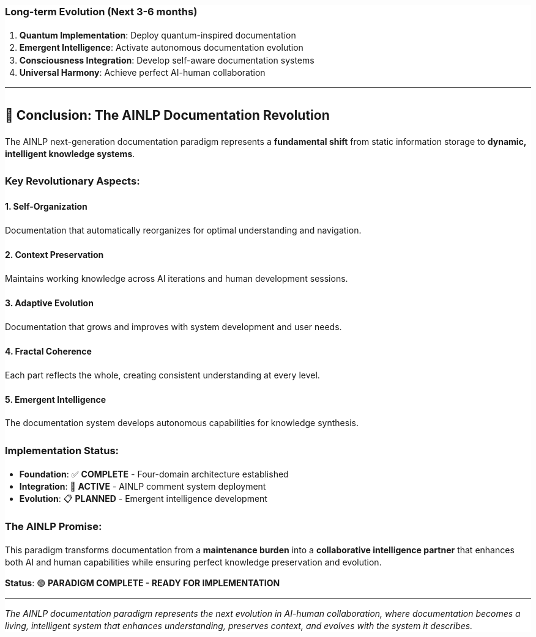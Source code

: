 ### **Long-term Evolution** (Next 3-6 months)
1. **Quantum Implementation**: Deploy quantum-inspired documentation
2. **Emergent Intelligence**: Activate autonomous documentation evolution
3. **Consciousness Integration**: Develop self-aware documentation systems
4. **Universal Harmony**: Achieve perfect AI-human collaboration

---

## 🎉 **Conclusion: The AINLP Documentation Revolution**

The AINLP next-generation documentation paradigm represents a **fundamental shift** from static information storage to **dynamic, intelligent knowledge systems**.

### **Key Revolutionary Aspects:**

#### **1. Self-Organization**
Documentation that automatically reorganizes for optimal understanding and navigation.

#### **2. Context Preservation**
Maintains working knowledge across AI iterations and human development sessions.

#### **3. Adaptive Evolution**
Documentation that grows and improves with system development and user needs.

#### **4. Fractal Coherence**
Each part reflects the whole, creating consistent understanding at every level.

#### **5. Emergent Intelligence**
The documentation system develops autonomous capabilities for knowledge synthesis.

### **Implementation Status:**
- **Foundation**: ✅ **COMPLETE** - Four-domain architecture established
- **Integration**: 🔄 **ACTIVE** - AINLP comment system deployment
- **Evolution**: 📋 **PLANNED** - Emergent intelligence development

### **The AINLP Promise:**
This paradigm transforms documentation from a **maintenance burden** into a **collaborative intelligence partner** that enhances both AI and human capabilities while ensuring perfect knowledge preservation and evolution.

**Status**: 🟢 **PARADIGM COMPLETE - READY FOR IMPLEMENTATION**

---

*The AINLP documentation paradigm represents the next evolution in AI-human collaboration, where documentation becomes a living, intelligent system that enhances understanding, preserves context, and evolves with the system it describes.*



